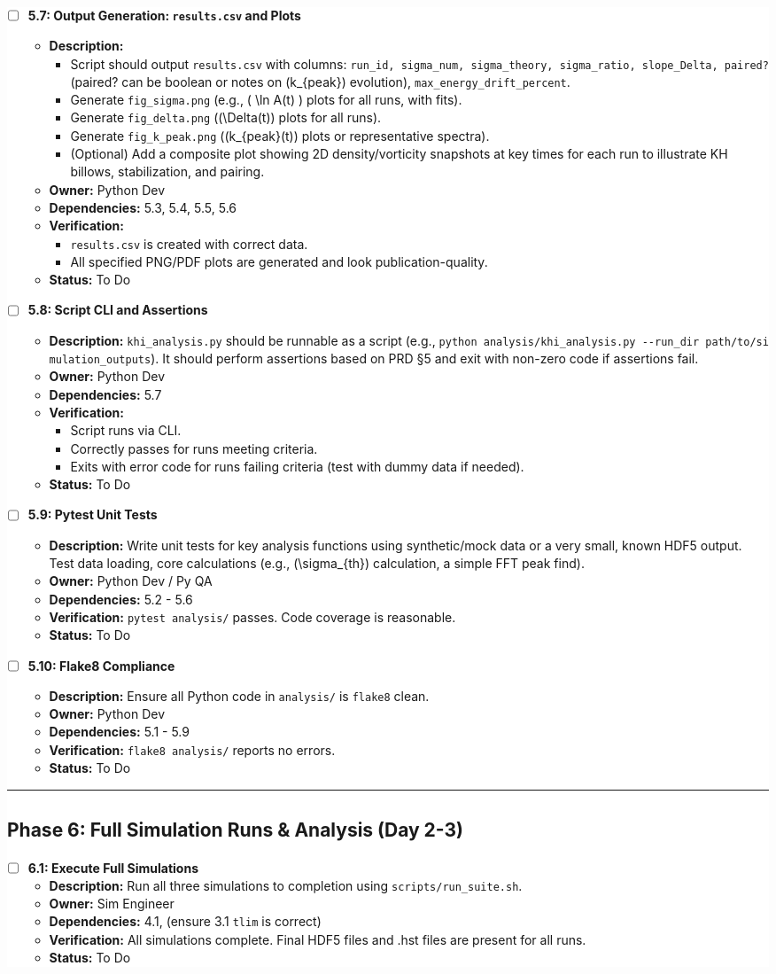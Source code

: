 - [ ] **5.7: Output Generation: `results.csv` and Plots**
    - **Description:**
        - Script should output `results.csv` with columns: `run_id, sigma_num, sigma_theory, sigma_ratio, slope_Delta, paired?` (paired? can be boolean or notes on \(k_{peak}\) evolution), `max_energy_drift_percent`.
        - Generate `fig_sigma.png` (e.g., \( \ln A(t) \) plots for all runs, with fits).
        - Generate `fig_delta.png` (\(\Delta(t)\) plots for all runs).
        - Generate `fig_k_peak.png` (\(k_{peak}(t)\) plots or representative spectra).
        - (Optional) Add a composite plot showing 2D density/vorticity snapshots at key times for each run to illustrate KH billows, stabilization, and pairing.
    - **Owner:** Python Dev
    - **Dependencies:** 5.3, 5.4, 5.5, 5.6
    - **Verification:**
        - `results.csv` is created with correct data.
        - All specified PNG/PDF plots are generated and look publication-quality.
    - **Status:** To Do

- [ ] **5.8: Script CLI and Assertions**
    - **Description:** `khi_analysis.py` should be runnable as a script (e.g., `python analysis/khi_analysis.py --run_dir path/to/simulation_outputs`). It should perform assertions based on PRD §5 and exit with non-zero code if assertions fail.
    - **Owner:** Python Dev
    - **Dependencies:** 5.7
    - **Verification:**
        - Script runs via CLI.
        - Correctly passes for runs meeting criteria.
        - Exits with error code for runs failing criteria (test with dummy data if needed).
    - **Status:** To Do

- [ ] **5.9: Pytest Unit Tests**
    - **Description:** Write unit tests for key analysis functions using synthetic/mock data or a very small, known HDF5 output. Test data loading, core calculations (e.g., \(\sigma_{th}\) calculation, a simple FFT peak find).
    - **Owner:** Python Dev / Py QA
    - **Dependencies:** 5.2 - 5.6
    - **Verification:** `pytest analysis/` passes. Code coverage is reasonable.
    - **Status:** To Do

- [ ] **5.10: Flake8 Compliance**
    - **Description:** Ensure all Python code in `analysis/` is `flake8` clean.
    - **Owner:** Python Dev
    - **Dependencies:** 5.1 - 5.9
    - **Verification:** `flake8 analysis/` reports no errors.
    - **Status:** To Do

---

## Phase 6: Full Simulation Runs & Analysis (Day 2-3)

- [ ] **6.1: Execute Full Simulations**
    - **Description:** Run all three simulations to completion using `scripts/run_suite.sh`.
    - **Owner:** Sim Engineer
    - **Dependencies:** 4.1, (ensure 3.1 `tlim` is correct)
    - **Verification:** All simulations complete. Final HDF5 files and .hst files are present for all runs.
    - **Status:** To Do
